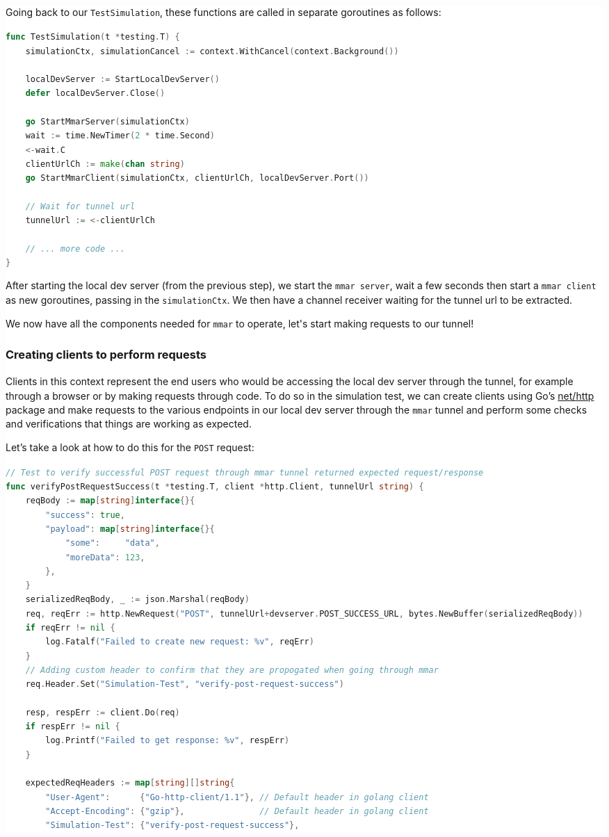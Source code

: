 Going back to our `TestSimulation`, these functions are called in separate goroutines as follows:

```go
func TestSimulation(t *testing.T) {
	simulationCtx, simulationCancel := context.WithCancel(context.Background())

	localDevServer := StartLocalDevServer()
	defer localDevServer.Close()

	go StartMmarServer(simulationCtx)
	wait := time.NewTimer(2 * time.Second)
	<-wait.C
	clientUrlCh := make(chan string)
	go StartMmarClient(simulationCtx, clientUrlCh, localDevServer.Port())

	// Wait for tunnel url
	tunnelUrl := <-clientUrlCh

  	// ... more code ...
}
```

After starting the local dev server (from the previous step), we start the `mmar server`, wait a few seconds then start a `mmar client` as new goroutines, passing in the `simulationCtx`. We then have a channel receiver waiting for the tunnel url to be extracted.

We now have all the components needed for `mmar` to operate, let's start making requests to our tunnel!

### Creating clients to perform requests

Clients in this context represent the end users who would be accessing the local dev server through the tunnel, for example through a browser or by making requests through code. To do so in the simulation test, we can create clients using Go’s [net/http](https://pkg.go.dev/net/http) package and make requests to the various endpoints in our local dev server through the `mmar` tunnel and perform some checks and verifications that things are working as expected.

Let’s take a look at how to do this for the `POST` request:

```go
// Test to verify successful POST request through mmar tunnel returned expected request/response
func verifyPostRequestSuccess(t *testing.T, client *http.Client, tunnelUrl string) {
	reqBody := map[string]interface{}{
		"success": true,
		"payload": map[string]interface{}{
			"some":     "data",
			"moreData": 123,
		},
	}
	serializedReqBody, _ := json.Marshal(reqBody)
	req, reqErr := http.NewRequest("POST", tunnelUrl+devserver.POST_SUCCESS_URL, bytes.NewBuffer(serializedReqBody))
	if reqErr != nil {
		log.Fatalf("Failed to create new request: %v", reqErr)
	}
	// Adding custom header to confirm that they are propogated when going through mmar
	req.Header.Set("Simulation-Test", "verify-post-request-success")

	resp, respErr := client.Do(req)
	if respErr != nil {
		log.Printf("Failed to get response: %v", respErr)
	}

	expectedReqHeaders := map[string][]string{
		"User-Agent":      {"Go-http-client/1.1"}, // Default header in golang client
		"Accept-Encoding": {"gzip"},               // Default header in golang client
		"Simulation-Test": {"verify-post-request-success"},
```